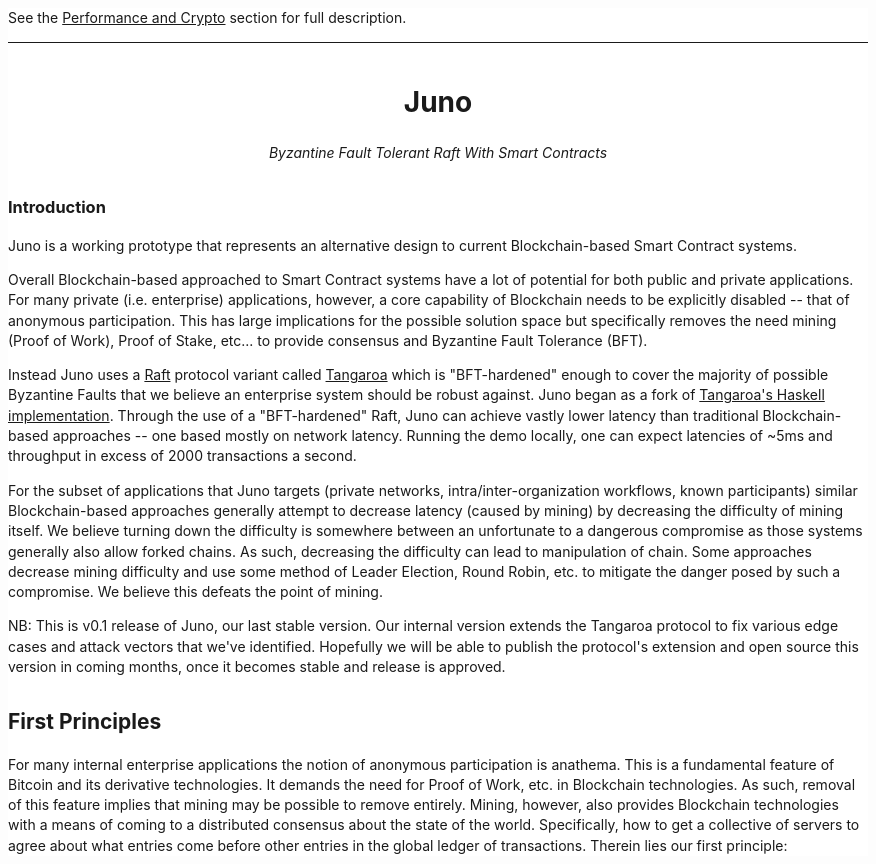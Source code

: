 See the [Performance and Crypto](#performance-and-crypto-new-april-2016) section for full description.

***

<h1 align="center">Juno</h1>
<h6 align="center">Byzantine Fault Tolerant Raft With Smart Contracts</h6>

### Introduction

Juno is a working prototype that represents an alternative design to current Blockchain-based Smart Contract systems.

Overall Blockchain-based approached to Smart Contract systems have a lot of potential for both public and private applications.
For many private (i.e. enterprise) applications, however, a core capability of Blockchain needs to be explicitly disabled -- that of anonymous participation.
This has large implications for the possible solution space but specifically removes the need mining (Proof of Work), Proof of Stake, etc... to provide consensus and Byzantine Fault Tolerance (BFT).

Instead Juno uses a [Raft][Raft] protocol variant called [Tangaroa][Tangaroa Paper] which is "BFT-hardened" enough to cover the majority of possible Byzantine Faults that we believe an enterprise system should be robust against.
Juno began as a fork of [Tangaroa's Haskell implementation][Tangaroa Repo].
Through the use of a "BFT-hardened" Raft, Juno can achieve vastly lower latency than traditional Blockchain-based approaches -- one based mostly on network latency.
Running the demo locally, one can expect latencies of ~5ms and throughput in excess of 2000 transactions a second.

For the subset of applications that Juno targets (private networks, intra/inter-organization workflows, known participants) similar Blockchain-based approaches generally attempt to decrease latency (caused by mining) by decreasing the difficulty of mining itself.
We believe turning down the difficulty is somewhere between an unfortunate to a dangerous compromise as those systems generally also allow forked chains.
As such, decreasing the difficulty can lead to manipulation of chain.
Some approaches decrease mining difficulty and use some method of Leader Election, Round Robin, etc. to mitigate the danger posed by such a compromise.
We believe this defeats the point of mining.

NB: This is v0.1 release of Juno, our last stable version. Our internal version extends the Tangaroa protocol to fix various edge cases and attack vectors that we've identified.
Hopefully we will be able to publish the protocol's extension and open source this version in coming months, once it becomes stable and release is approved.

## First Principles

For many internal enterprise applications the notion of anonymous participation is anathema.
This is a fundamental feature of Bitcoin and its derivative technologies. It demands the need for Proof of Work, etc. in Blockchain technologies.
As such, removal of this feature implies that mining may be possible to remove entirely.
Mining, however, also provides Blockchain technologies with a means of coming to a distributed consensus about the state of the world.
Specifically, how to get a collective of servers to agree about what entries come before other entries in the global ledger of transactions.
Therein lies our first principle:


[Tangaroa Paper]: http://www.scs.stanford.edu/14au-cs244b/labs/projects/copeland_zhong.pdf
[Tangaroa Repo]: https://github.com/chrisnc/tangaroa
[Raft]: https://raft.github.io/
[EPaxos]: https://www.cs.cmu.edu/~dga/papers/epaxos-sosp2013.pdf
[Hopper]: https://github.com/hopper-lang/hopper
[Verdi Raft]: https://github.com/uwplse/verdi